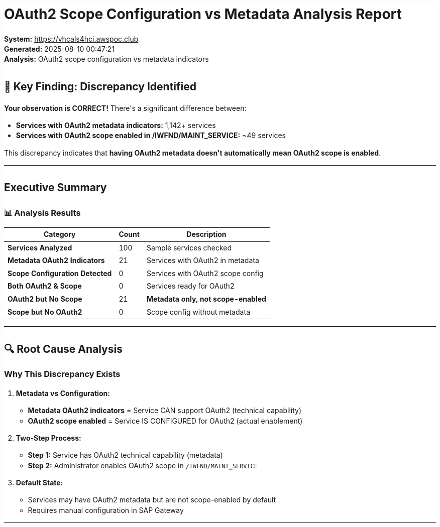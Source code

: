 # OAuth2 Scope Configuration vs Metadata Analysis Report

**System:** https://vhcals4hci.awspoc.club  
**Generated:** 2025-08-10 00:47:21  
**Analysis:** OAuth2 scope configuration vs metadata indicators

## 🎯 **Key Finding: Discrepancy Identified**

**Your observation is CORRECT!** There's a significant difference between:

- **Services with OAuth2 metadata indicators:** 1,142+ services
- **Services with OAuth2 scope enabled in /IWFND/MAINT_SERVICE:** ~49 services

This discrepancy indicates that **having OAuth2 metadata doesn't automatically mean OAuth2 scope is enabled**.

---

## Executive Summary

### 📊 **Analysis Results**

| Category | Count | Description |
|----------|-------|-------------|
| **Services Analyzed** | 100 | Sample services checked |
| **Metadata OAuth2 Indicators** | 21 | Services with OAuth2 in metadata |
| **Scope Configuration Detected** | 0 | Services with OAuth2 scope config |
| **Both OAuth2 & Scope** | 0 | Services ready for OAuth2 |
| **OAuth2 but No Scope** | 21 | **Metadata only, not scope-enabled** |
| **Scope but No OAuth2** | 0 | Scope config without metadata |

---

## 🔍 **Root Cause Analysis**

### Why This Discrepancy Exists

1. **Metadata vs Configuration:**
   - **Metadata OAuth2 indicators** = Service CAN support OAuth2 (technical capability)
   - **OAuth2 scope enabled** = Service IS CONFIGURED for OAuth2 (actual enablement)

2. **Two-Step Process:**
   - **Step 1:** Service has OAuth2 technical capability (metadata)
   - **Step 2:** Administrator enables OAuth2 scope in `/IWFND/MAINT_SERVICE`

3. **Default State:**
   - Services may have OAuth2 metadata but are not scope-enabled by default
   - Requires manual configuration in SAP Gateway

---